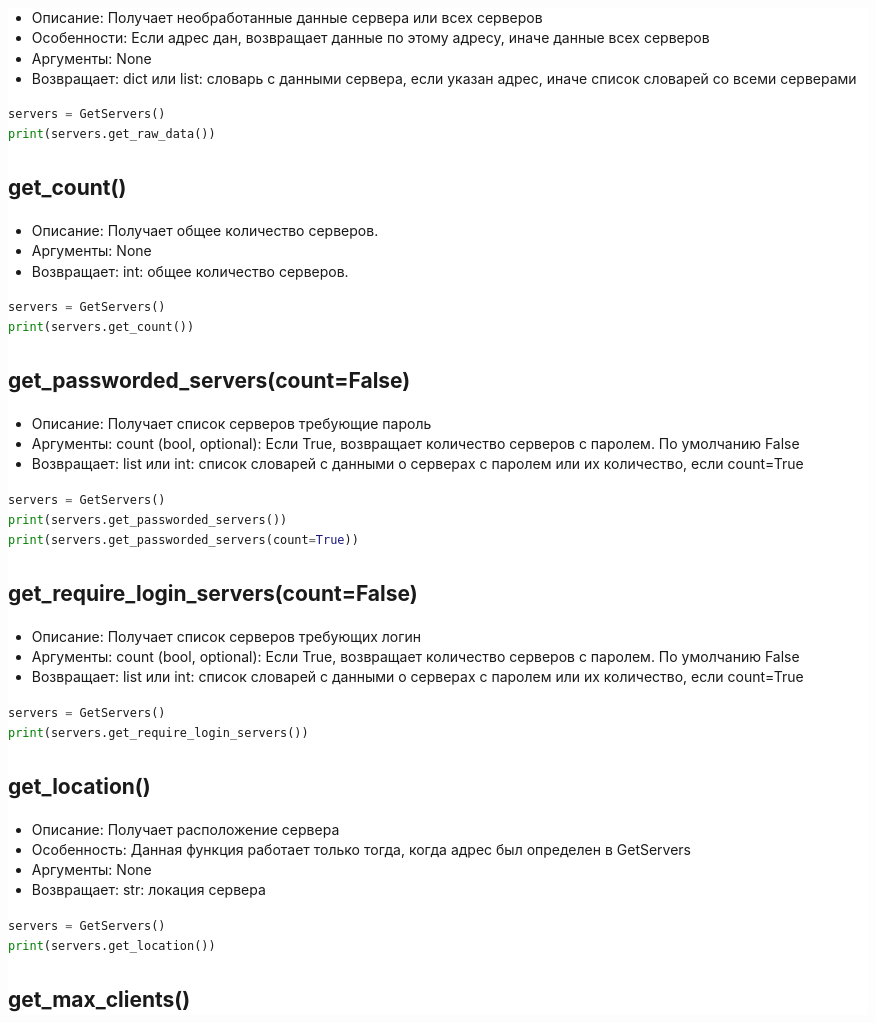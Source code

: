 *   Описание: Получает необработанные данные сервера или всех серверов
*   Особенности: Если адрес дан, возвращает данные по этому адресу, иначе данные всех серверов
*   Аргументы: None
*   Возвращает: dict или list: словарь с данными сервера, если указан адрес, иначе список словарей со всеми серверами
```python
servers = GetServers()
print(servers.get_raw_data())
```
## get_count()

*   Описание: Получает общее количество серверов.
*   Аргументы: None
*   Возвращает: int: общее количество серверов.
```python
servers = GetServers()
print(servers.get_count())
```
## get_passworded_servers(count=False)

*   Описание: Получает список серверов требующие пароль
*   Аргументы: count (bool, optional): Если True, возвращает количество серверов с паролем. По умолчанию False
*   Возвращает: list или int: список словарей с данными о серверах с паролем или их количество, если count=True
```python
servers = GetServers()
print(servers.get_passworded_servers())
print(servers.get_passworded_servers(count=True))
```
## get_require_login_servers(count=False)

*   Описание: Получает список серверов требующих логин
*   Аргументы: count (bool, optional): Если True, возвращает количество серверов с паролем. По умолчанию False
*   Возвращает: list или int: список словарей с данными о серверах с паролем или их количество, если count=True
```python
servers = GetServers()
print(servers.get_require_login_servers())
```
## get_location()

*   Описание: Получает расположение сервера
*   Особенность: Данная функция работает только тогда, когда адрес был определен в GetServers
*   Аргументы: None
*   Возвращает: str: локация сервера
```python
servers = GetServers()
print(servers.get_location())
```
## get_max_clients()
